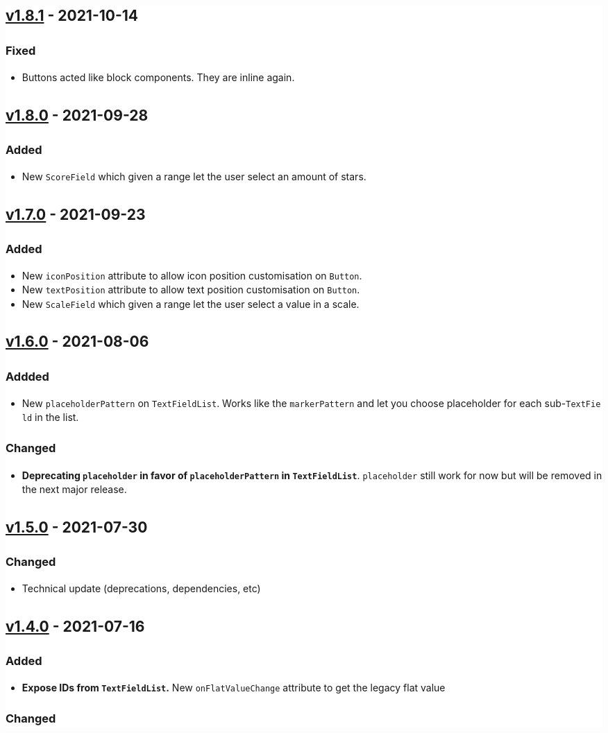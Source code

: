 ## [v1.8.1] - 2021-10-14

### Fixed

- Buttons acted like block components. They are inline again.

## [v1.8.0] - 2021-09-28

### Added

- New `ScoreField` which given a range let the user select an amount of stars.

## [v1.7.0] - 2021-09-23

### Added

- New `iconPosition` attribute to allow icon position customisation on `Button`.
- New `textPosition` attribute to allow text position customisation on `Button`.
- New `ScaleField` which given a range let the user select a value in a scale.

## [v1.6.0] - 2021-08-06

### Addded

- New `placeholderPattern` on `TextFieldList`. Works like the `markerPattern` and let you choose placeholder
  for each sub-`TextField` in the list.

### Changed

- **Deprecating `placeholder` in favor of `placeholderPattern` in `TextFieldList`**. `placeholder` still work for
  now but will be removed in the next major release.

## [v1.5.0] - 2021-07-30

### Changed

- Technical update (deprecations, dependencies, etc)

## [v1.4.0] - 2021-07-16

### Added

- **Expose IDs from `TextFieldList`.** New `onFlatValueChange` attribute to get the legacy flat value

### Changed


[unreleased]: https://github.com/ferpection/uikit/tree/master
[v2.0.2]: https://github.com/ferpection/uikit/tree/v2.0.2
[v2.0.1]: https://github.com/ferpection/uikit/tree/v2.0.1
[v2.0.0]: https://github.com/ferpection/uikit/tree/v2.0.0
[v1.8.1]: https://github.com/ferpection/uikit/tree/v1.8.1
[v1.8.0]: https://github.com/ferpection/uikit/tree/v1.8.0
[v1.7.0]: https://github.com/ferpection/uikit/tree/v1.7.0
[v1.6.0]: https://github.com/ferpection/uikit/tree/v1.6.0
[v1.5.0]: https://github.com/ferpection/uikit/tree/v1.5.0
[v1.4.0]: https://github.com/ferpection/uikit/tree/v1.4.0
[v1.3.0]: https://github.com/ferpection/uikit/tree/v1.3.0
[v1.2.0]: https://github.com/ferpection/uikit/tree/v1.2.0
[v1.1.0]: https://github.com/ferpection/uikit/tree/v1.1.0
[v1.0.3]: https://github.com/ferpection/uikit/tree/v1.0.3
[v1.0.2]: https://github.com/ferpection/uikit/tree/v1.0.2
[v1.0.1]: https://github.com/ferpection/uikit/tree/v1.0.1
[v1.0.0]: https://github.com/ferpection/uikit/tree/v1.0.0
[v0.12.1]: https://github.com/ferpection/uikit/tree/v0.12.1
[v0.12.0]: https://github.com/ferpection/uikit/tree/v0.12.0
[v0.11.1]: https://github.com/ferpection/uikit/tree/v0.11.1
[v0.11.0]: https://github.com/ferpection/uikit/tree/v0.11.0
[v0.10.0]: https://github.com/ferpection/uikit/tree/v0.10.0
[v0.9.0]: https://github.com/ferpection/uikit/tree/v0.9.0
[v0.8.0]: https://github.com/ferpection/uikit/tree/v0.8.0
[v0.7.2]: https://github.com/ferpection/uikit/tree/v0.7.2
[v0.7.1]: https://github.com/ferpection/uikit/tree/v0.7.1
[v0.7.0]: https://github.com/ferpection/uikit/tree/v0.7.0
[v0.6.0]: https://github.com/ferpection/uikit/tree/v0.6.0
[v0.5.0]: https://github.com/ferpection/uikit/tree/v0.5.0
[v0.4.3]: https://github.com/ferpection/uikit/tree/v0.4.3
[v0.4.2]: https://github.com/ferpection/uikit/tree/v0.4.2
[v0.4.1]: https://github.com/ferpection/uikit/tree/v0.4.1
[v0.4.0]: https://github.com/ferpection/uikit/tree/v0.4.0
[v0.3.2]: https://github.com/ferpection/uikit/tree/v0.3.2
[v0.3.1]: https://github.com/ferpection/uikit/tree/v0.3.1
[v0.3.0]: https://github.com/ferpection/uikit/tree/v0.3.0
[v0.2.0]: https://github.com/ferpection/uikit/tree/v0.2.0
[v0.1.1]: https://github.com/ferpection/uikit/tree/v0.1.1
[v0.1.0]: https://github.com/ferpection/uikit/tree/v0.1.0
[v0.0.27]: https://github.com/ferpection/uikit/tree/v0.0.27
[v0.0.26]: https://github.com/ferpection/uikit/tree/v0.0.26
[v0.0.25]: https://github.com/ferpection/uikit/tree/v0.0.25
[v0.0.24]: https://github.com/ferpection/uikit/tree/v0.0.24
[v0.0.23]: https://github.com/ferpection/uikit/tree/v0.0.23
[v0.0.22]: https://github.com/ferpection/uikit/tree/v0.0.22
[v0.0.21]: https://github.com/ferpection/uikit/tree/v0.0.21
[v0.0.20]: https://github.com/ferpection/uikit/tree/v0.0.20
[v0.0.19]: https://github.com/ferpection/uikit/tree/v0.0.19
[v0.0.18]: https://github.com/ferpection/uikit/tree/v0.0.18
[v0.0.17]: https://github.com/ferpection/uikit/tree/v0.0.17
[v0.0.16]: https://github.com/ferpection/uikit/tree/v0.0.16
[v0.0.15]: https://github.com/ferpection/uikit/tree/v0.0.15
[v0.0.14]: https://github.com/ferpection/uikit/tree/v0.0.14
[v0.0.13]: https://github.com/ferpection/uikit/tree/v0.0.13
[v0.0.12]: https://github.com/ferpection/uikit/tree/v0.0.12
[v0.0.11]: https://github.com/ferpection/uikit/tree/v0.0.11
[v0.0.10]: https://github.com/ferpection/uikit/tree/v0.0.10
[v0.0.9]: https://github.com/ferpection/uikit/tree/v0.0.9
[v0.0.8]: https://github.com/ferpection/uikit/tree/v0.0.8
[v0.0.7]: https://github.com/ferpection/uikit/tree/v0.0.7
[v0.0.6]: https://github.com/ferpection/uikit/tree/v0.0.6
[v0.0.5]: https://github.com/ferpection/uikit/tree/v0.0.5
[v0.0.4]: https://github.com/ferpection/uikit/tree/v0.0.4
[v0.0.3]: https://github.com/ferpection/uikit/tree/v0.0.3
[v0.0.2]: https://github.com/ferpection/uikit/tree/v0.0.2
[v0.0.1]: https://github.com/ferpection/uikit/tree/v0.0.1